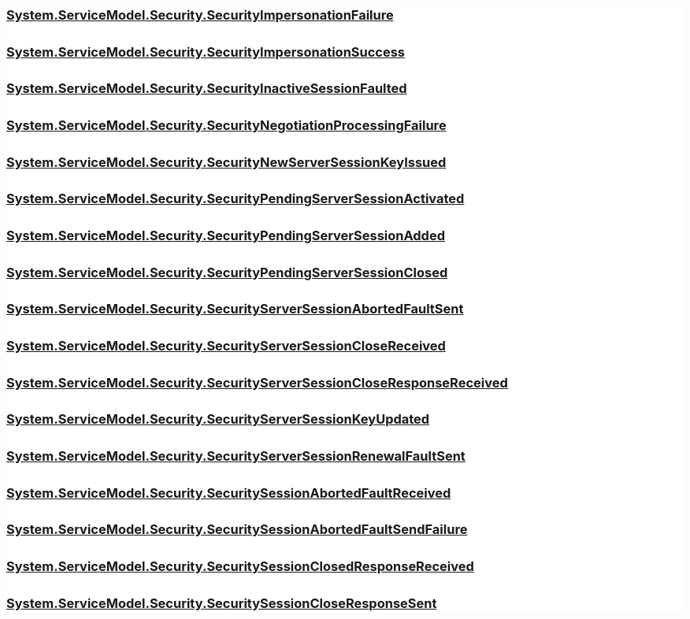 ### [System.ServiceModel.Security.SecurityImpersonationFailure](system-servicemodel-security-securityimpersonationfailure.md)
### [System.ServiceModel.Security.SecurityImpersonationSuccess](system-servicemodel-security-securityimpersonationsuccess.md)
### [System.ServiceModel.Security.SecurityInactiveSessionFaulted](system-servicemodel-security-securityinactivesessionfaulted.md)
### [System.ServiceModel.Security.SecurityNegotiationProcessingFailure](system-servicemodel-security-securitynegotiationprocessingfailure.md)
### [System.ServiceModel.Security.SecurityNewServerSessionKeyIssued](system-servicemodel-security-securitynewserversessionkeyissued.md)
### [System.ServiceModel.Security.SecurityPendingServerSessionActivated](system-servicemodel-security-securitypendingserversessionactivated.md)
### [System.ServiceModel.Security.SecurityPendingServerSessionAdded](system-servicemodel-security-securitypendingserversessionadded.md)
### [System.ServiceModel.Security.SecurityPendingServerSessionClosed](system-servicemodel-security-securitypendingserversessionclosed.md)
### [System.ServiceModel.Security.SecurityServerSessionAbortedFaultSent](system-servicemodel-security-securityserversessionabortedfaultsent.md)
### [System.ServiceModel.Security.SecurityServerSessionCloseReceived](system-servicemodel-security-securityserversessionclosereceived.md)
### [System.ServiceModel.Security.SecurityServerSessionCloseResponseReceived](system-servicemodel-security-securityserversessioncloseresponsereceived.md)
### [System.ServiceModel.Security.SecurityServerSessionKeyUpdated](system-servicemodel-security-securityserversessionkeyupdated.md)
### [System.ServiceModel.Security.SecurityServerSessionRenewalFaultSent](system-servicemodel-security-securityserversessionrenewalfaultsent.md)
### [System.ServiceModel.Security.SecuritySessionAbortedFaultReceived](system-servicemodel-security-securitysessionabortedfaultreceived.md)
### [System.ServiceModel.Security.SecuritySessionAbortedFaultSendFailure](system-servicemodel-security-securitysessionabortedfaultsendfailure.md)
### [System.ServiceModel.Security.SecuritySessionClosedResponseReceived](system-servicemodel-security-securitysessionclosedresponsereceived.md)
### [System.ServiceModel.Security.SecuritySessionCloseResponseSent](system-servicemodel-security-securitysessioncloseresponsesent.md)